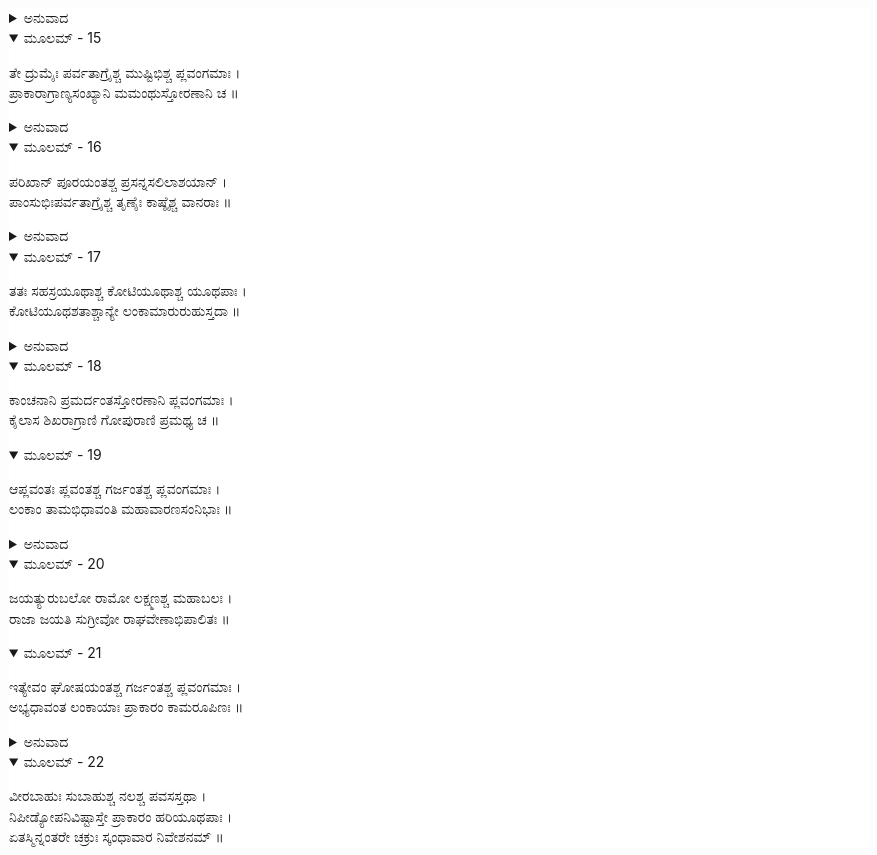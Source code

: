 <details><summary>ಅನುವಾದ</summary></details>

<details open><summary>ಮೂಲಮ್ - 15</summary>

ತೇ ದ್ರುಮೈಃ ಪರ್ವತಾಗ್ರೈಶ್ಚ ಮುಷ್ಟಿಭಿಶ್ಚ ಪ್ಲವಂಗಮಾಃ ।  
ಪ್ರಾಕಾರಾಗ್ರಾಣ್ಯಸಂಖ್ಯಾನಿ  ಮಮಂಥುಸ್ತೋರಣಾನಿ ಚ ॥
</details>

<details><summary>ಅನುವಾದ</summary></details>

<details open><summary>ಮೂಲಮ್ - 16</summary>

ಪರಿಖಾನ್ ಪೂರಯಂತಶ್ಚ  ಪ್ರಸನ್ನಸಲಿಲಾಶಯಾನ್ ।  
ಪಾಂಸುಭಿಃಪರ್ವತಾಗ್ರೈಶ್ಚ ತೃಣೈಃ ಕಾಷ್ಠೈಶ್ಚ ವಾನರಾಃ ॥
</details>

<details><summary>ಅನುವಾದ</summary></details>

<details open><summary>ಮೂಲಮ್ - 17</summary>

ತತಃ ಸಹಸ್ರಯೂಥಾಶ್ಚ ಕೋಟಿಯೂಥಾಶ್ಚ ಯೂಥಪಾಃ ।  
ಕೋಟಿಯೂಥಶತಾಶ್ಚಾನ್ಯೇ  ಲಂಕಾಮಾರುರುಹುಸ್ತದಾ ॥
</details>

<details><summary>ಅನುವಾದ</summary></details>

<details open><summary>ಮೂಲಮ್ - 18</summary>

ಕಾಂಚನಾನಿ ಪ್ರಮರ್ದಂತಸ್ತೋರಣಾನಿ ಪ್ಲವಂಗಮಾಃ ।  
ಕೈಲಾಸ ಶಿಖರಾಗ್ರಾಣಿ ಗೋಪುರಾಣಿ ಪ್ರಮಥ್ಯ ಚ ॥
</details>

<details open><summary>ಮೂಲಮ್ - 19</summary>

ಆಪ್ಲವಂತಃ ಪ್ಲವಂತಶ್ಚ ಗರ್ಜಂತಶ್ಚ ಪ್ಲವಂಗಮಾಃ ।  
ಲಂಕಾಂ ತಾಮಭಿಧಾವಂತಿ ಮಹಾವಾರಣಸಂನಿಭಾಃ ॥
</details>

<details><summary>ಅನುವಾದ</summary></details>

<details open><summary>ಮೂಲಮ್ - 20</summary>

ಜಯತ್ಯುರುಬಲೋ ರಾಮೋ ಲಕ್ಷ್ಮಣಶ್ಚ ಮಹಾಬಲಃ ।  
ರಾಜಾ ಜಯತಿ  ಸುಗ್ರೀವೋ ರಾಘವೇಣಾಭಿಪಾಲಿತಃ ॥
</details>

<details open><summary>ಮೂಲಮ್ - 21</summary>

ಇತ್ಯೇವಂ ಘೋಷಯಂತಶ್ಚ ಗರ್ಜಂತಶ್ಚ ಪ್ಲವಂಗಮಾಃ ।  
ಅಭ್ಯಧಾವಂತ ಲಂಕಾಯಾಃ ಪ್ರಾಕಾರಂ ಕಾಮರೂಪಿಣಃ ॥
</details>

<details><summary>ಅನುವಾದ</summary></details>

<details open><summary>ಮೂಲಮ್ - 22</summary>

ವೀರಬಾಹುಃ ಸುಬಾಹುಶ್ಚ ನಲಶ್ಚ ಪವಸಸ್ತಥಾ ।  
ನಿಪೀಡ್ಯೋಪನಿವಿಷ್ಟಾಸ್ತೇ ಪ್ರಾಕಾರಂ ಹರಿಯೂಥಪಾಃ ।  
ಏತಸ್ಮಿನ್ನಂತರೇ ಚಕ್ರುಃ ಸ್ಕಂಧಾವಾರ ನಿವೇಶನಮ್ ॥
</details>
